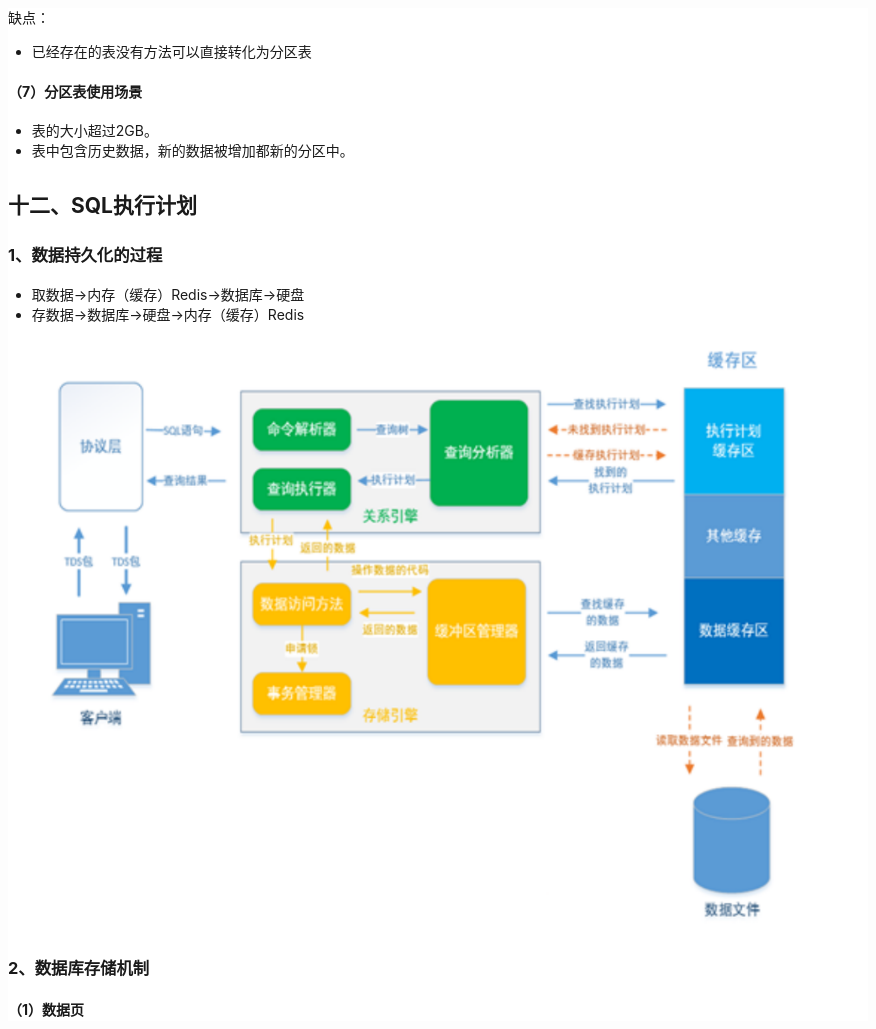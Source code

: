 缺点：

- 已经存在的表没有方法可以直接转化为分区表

#### （7）分区表使用场景 

- 表的大小超过2GB。 
- 表中包含历史数据，新的数据被增加都新的分区中。 

## 十二、SQL执行计划

### 1、数据持久化的过程

- 取数据->内存（缓存）Redis->数据库->硬盘
- 存数据->数据库->硬盘->内存（缓存）Redis

![image-20211108210512457](assets/image-20211108210512457.png)

### 2、数据库存储机制

#### （1）数据页
